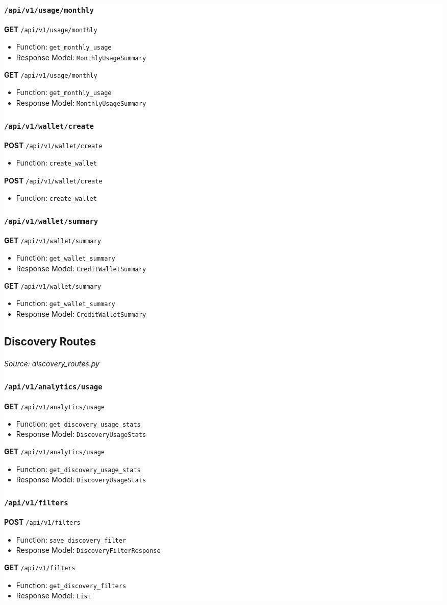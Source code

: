 
### `/api/v1/usage/monthly`

**GET** `/api/v1/usage/monthly`
- Function: `get_monthly_usage`
- Response Model: `MonthlyUsageSummary`

**GET** `/api/v1/usage/monthly`
- Function: `get_monthly_usage`
- Response Model: `MonthlyUsageSummary`


### `/api/v1/wallet/create`

**POST** `/api/v1/wallet/create`
- Function: `create_wallet`

**POST** `/api/v1/wallet/create`
- Function: `create_wallet`


### `/api/v1/wallet/summary`

**GET** `/api/v1/wallet/summary`
- Function: `get_wallet_summary`
- Response Model: `CreditWalletSummary`

**GET** `/api/v1/wallet/summary`
- Function: `get_wallet_summary`
- Response Model: `CreditWalletSummary`


## Discovery Routes
*Source: discovery_routes.py*


### `/api/v1/analytics/usage`

**GET** `/api/v1/analytics/usage`
- Function: `get_discovery_usage_stats`
- Response Model: `DiscoveryUsageStats`

**GET** `/api/v1/analytics/usage`
- Function: `get_discovery_usage_stats`
- Response Model: `DiscoveryUsageStats`


### `/api/v1/filters`

**POST** `/api/v1/filters`
- Function: `save_discovery_filter`
- Response Model: `DiscoveryFilterResponse`

**GET** `/api/v1/filters`
- Function: `get_discovery_filters`
- Response Model: `List`
